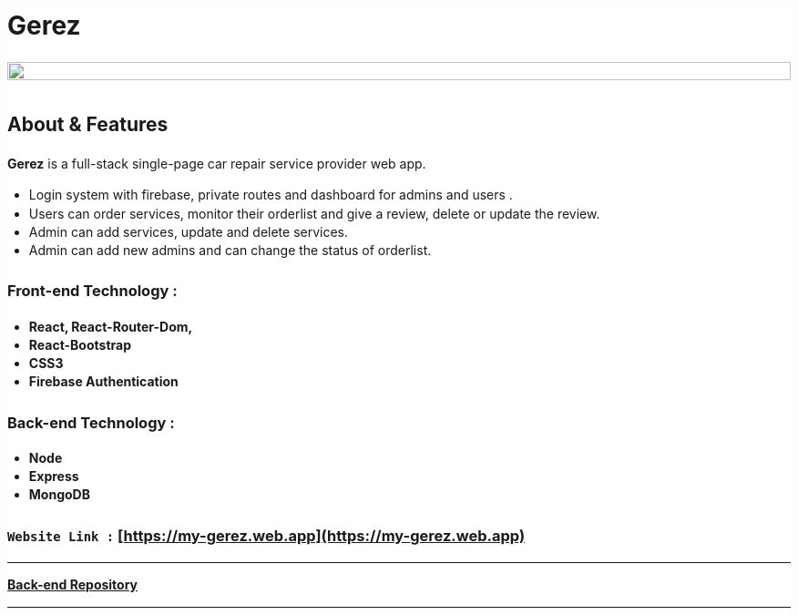 # **Gerez**

<a  href="https://my-gerez.web.app/">
    <img  width="100%"  height="100%"  src="https://i.ibb.co/kg8DWn9/Gerez.png"/>
</a>

## About & Features

**Gerez** is a full-stack single-page car repair service provider web app.

-   Login system with firebase, private routes and dashboard for admins and users .
-   Users can order services, monitor their orderlist and give a review, delete or update the review.
-   Admin can add services, update and delete services.
-   Admin can add new admins and can change the status of orderlist.

### Front-end Technology :

-   **React, React-Router-Dom,**
-   **React-Bootstrap**
-   **CSS3**
-   **Firebase Authentication**

### Back-end Technology :

-   **Node**
-   **Express**
-   **MongoDB**

### `Website Link :` [https://my-gerez.web.app](https://my-gerez.web.app)

<hr/>

**[Back-end Repository](https://github.com/SohelIslamImran/gerez-server)**

<hr/>
